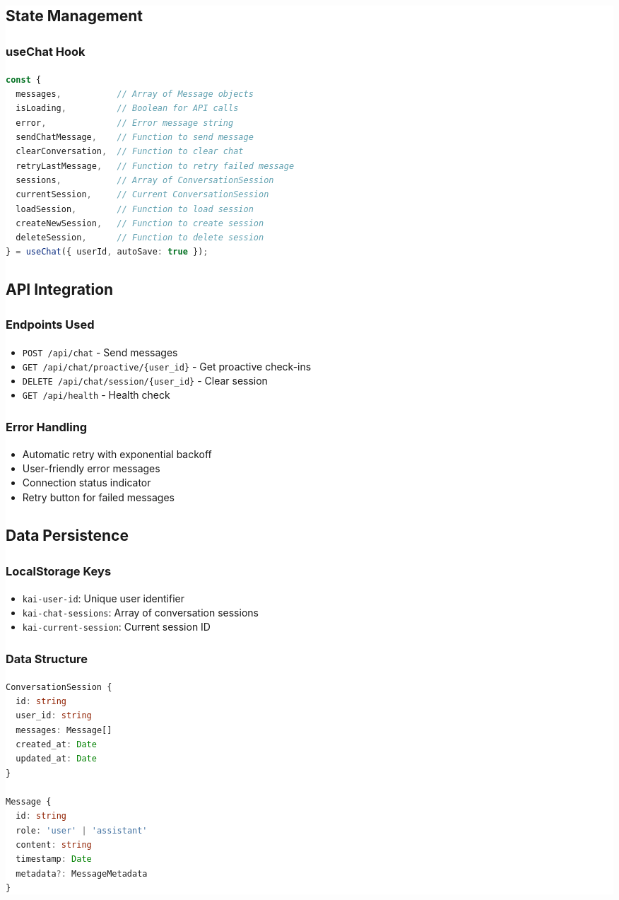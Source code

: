 ## State Management

### useChat Hook
```typescript
const {
  messages,           // Array of Message objects
  isLoading,          // Boolean for API calls
  error,              // Error message string
  sendChatMessage,    // Function to send message
  clearConversation,  // Function to clear chat
  retryLastMessage,   // Function to retry failed message
  sessions,           // Array of ConversationSession
  currentSession,     // Current ConversationSession
  loadSession,        // Function to load session
  createNewSession,   // Function to create session
  deleteSession,      // Function to delete session
} = useChat({ userId, autoSave: true });
```

## API Integration

### Endpoints Used
- `POST /api/chat` - Send messages
- `GET /api/chat/proactive/{user_id}` - Get proactive check-ins
- `DELETE /api/chat/session/{user_id}` - Clear session
- `GET /api/health` - Health check

### Error Handling
- Automatic retry with exponential backoff
- User-friendly error messages
- Connection status indicator
- Retry button for failed messages

## Data Persistence

### LocalStorage Keys
- `kai-user-id`: Unique user identifier
- `kai-chat-sessions`: Array of conversation sessions
- `kai-current-session`: Current session ID

### Data Structure
```typescript
ConversationSession {
  id: string
  user_id: string
  messages: Message[]
  created_at: Date
  updated_at: Date
}

Message {
  id: string
  role: 'user' | 'assistant'
  content: string
  timestamp: Date
  metadata?: MessageMetadata
}
```
